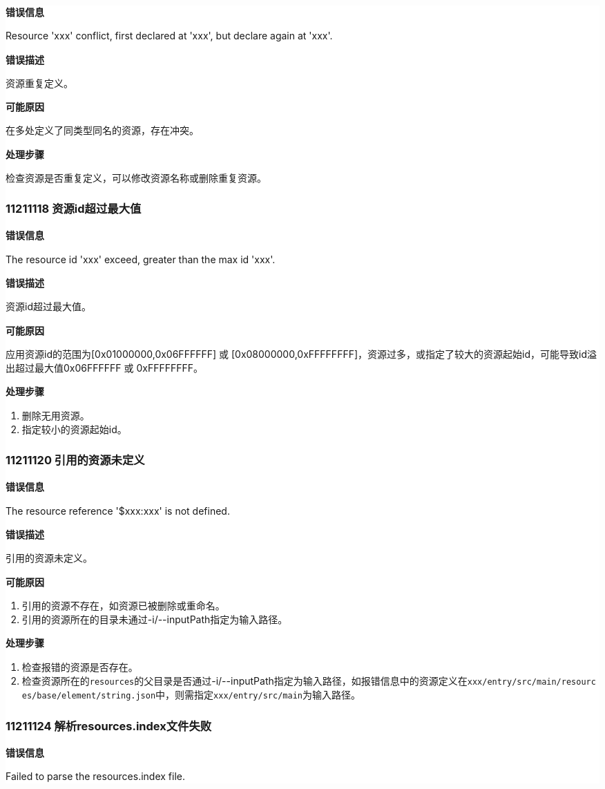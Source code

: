 **错误信息**

Resource 'xxx' conflict, first declared at 'xxx', but declare again at 'xxx'.

**错误描述**

资源重复定义。

**可能原因**

在多处定义了同类型同名的资源，存在冲突。

**处理步骤**

检查资源是否重复定义，可以修改资源名称或删除重复资源。

### 11211118 资源id超过最大值

**错误信息**

The resource id 'xxx' exceed, greater than the max id 'xxx'.

**错误描述**

资源id超过最大值。

**可能原因**

应用资源id的范围为[0x01000000,0x06FFFFFF] 或 [0x08000000,0xFFFFFFFF]，资源过多，或指定了较大的资源起始id，可能导致id溢出超过最大值0x06FFFFFF 或 0xFFFFFFFF。

**处理步骤**

1. 删除无用资源。
2. 指定较小的资源起始id。

### 11211120 引用的资源未定义

**错误信息**

The resource reference '$xxx:xxx' is not defined.

**错误描述**

引用的资源未定义。

**可能原因**

1. 引用的资源不存在，如资源已被删除或重命名。
2. 引用的资源所在的目录未通过-i/--inputPath指定为输入路径。

**处理步骤**

1. 检查报错的资源是否存在。
2. 检查资源所在的`resources`的父目录是否通过-i/--inputPath指定为输入路径，如报错信息中的资源定义在`xxx/entry/src/main/resources/base/element/string.json`中，则需指定`xxx/entry/src/main`为输入路径。

### 11211124 解析resources.index文件失败

**错误信息**

Failed to parse the resources.index file.

